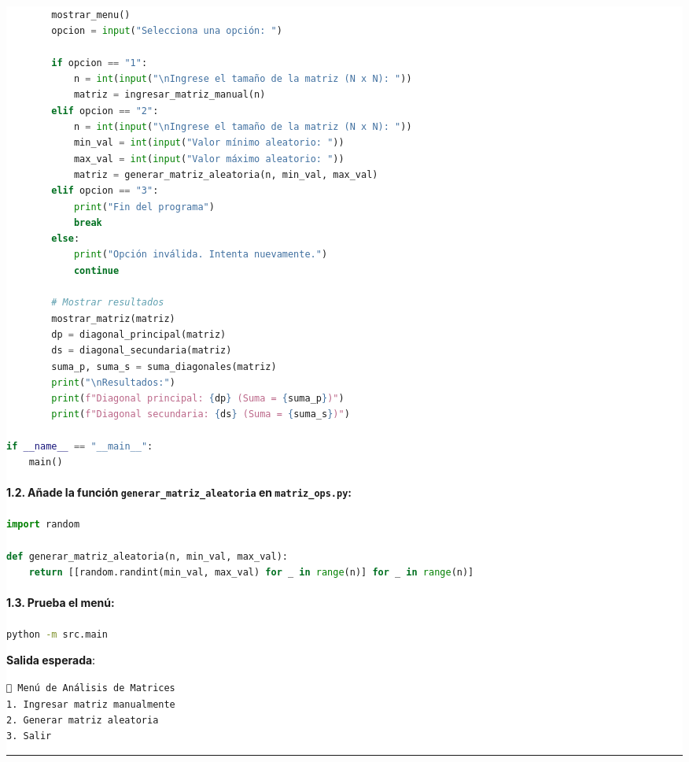 ```python
        mostrar_menu()
        opcion = input("Selecciona una opción: ")

        if opcion == "1":
            n = int(input("\nIngrese el tamaño de la matriz (N x N): "))
            matriz = ingresar_matriz_manual(n)
        elif opcion == "2":
            n = int(input("\nIngrese el tamaño de la matriz (N x N): "))
            min_val = int(input("Valor mínimo aleatorio: "))
            max_val = int(input("Valor máximo aleatorio: "))
            matriz = generar_matriz_aleatoria(n, min_val, max_val)
        elif opcion == "3":
            print("Fin del programa")
            break
        else:
            print("Opción inválida. Intenta nuevamente.")
            continue

        # Mostrar resultados
        mostrar_matriz(matriz)
        dp = diagonal_principal(matriz)
        ds = diagonal_secundaria(matriz)
        suma_p, suma_s = suma_diagonales(matriz)
        print("\nResultados:")
        print(f"Diagonal principal: {dp} (Suma = {suma_p})")
        print(f"Diagonal secundaria: {ds} (Suma = {suma_s})")

if __name__ == "__main__":
    main()
```

#### **1.2. Añade la función `generar_matriz_aleatoria` en `matriz_ops.py`**:
```python
import random

def generar_matriz_aleatoria(n, min_val, max_val):
    return [[random.randint(min_val, max_val) for _ in range(n)] for _ in range(n)]
```

#### **1.3. Prueba el menú**:
```bash
python -m src.main
```
**Salida esperada**:
```
🔢 Menú de Análisis de Matrices
1. Ingresar matriz manualmente
2. Generar matriz aleatoria
3. Salir
```

---